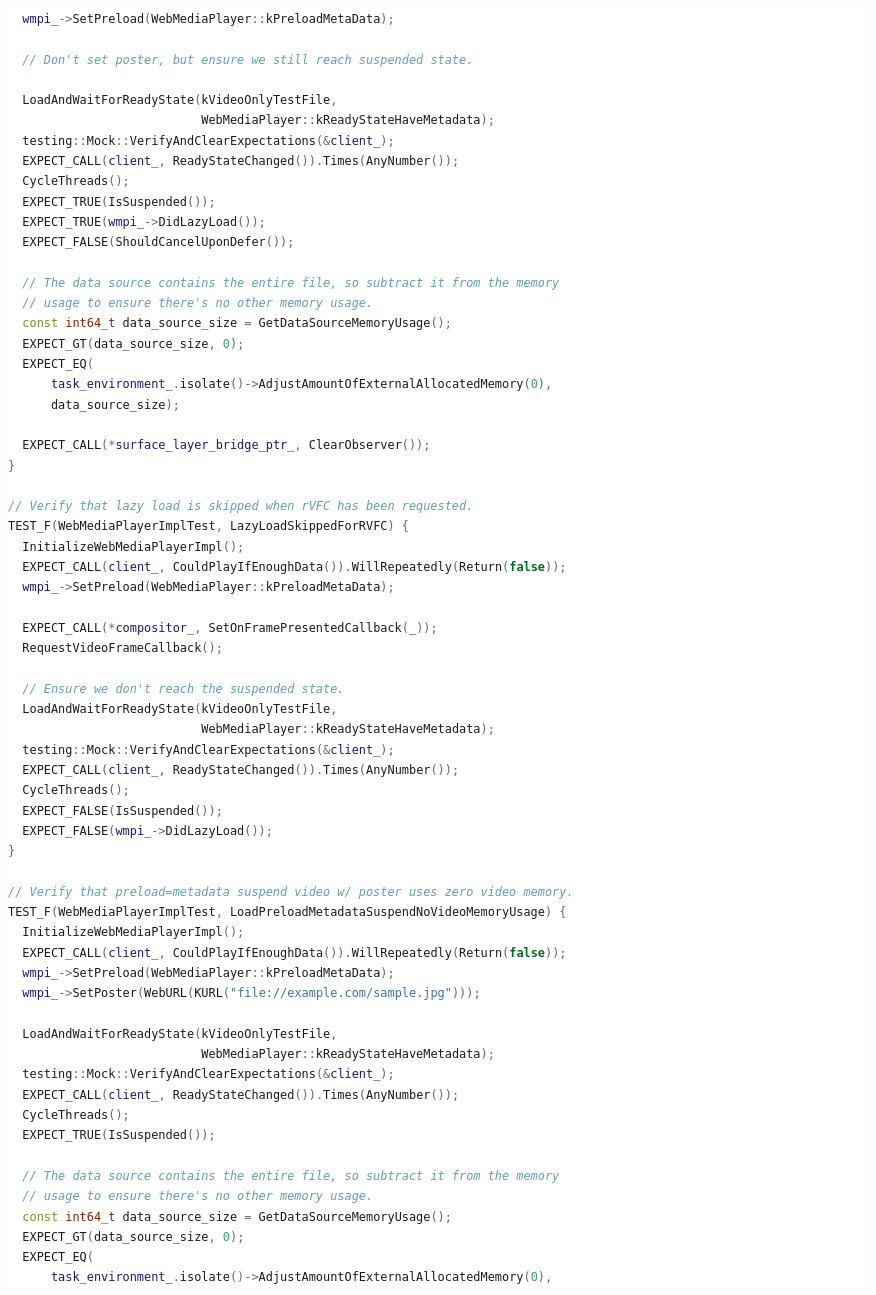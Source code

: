 ```cpp
  wmpi_->SetPreload(WebMediaPlayer::kPreloadMetaData);

  // Don't set poster, but ensure we still reach suspended state.

  LoadAndWaitForReadyState(kVideoOnlyTestFile,
                           WebMediaPlayer::kReadyStateHaveMetadata);
  testing::Mock::VerifyAndClearExpectations(&client_);
  EXPECT_CALL(client_, ReadyStateChanged()).Times(AnyNumber());
  CycleThreads();
  EXPECT_TRUE(IsSuspended());
  EXPECT_TRUE(wmpi_->DidLazyLoad());
  EXPECT_FALSE(ShouldCancelUponDefer());

  // The data source contains the entire file, so subtract it from the memory
  // usage to ensure there's no other memory usage.
  const int64_t data_source_size = GetDataSourceMemoryUsage();
  EXPECT_GT(data_source_size, 0);
  EXPECT_EQ(
      task_environment_.isolate()->AdjustAmountOfExternalAllocatedMemory(0),
      data_source_size);

  EXPECT_CALL(*surface_layer_bridge_ptr_, ClearObserver());
}

// Verify that lazy load is skipped when rVFC has been requested.
TEST_F(WebMediaPlayerImplTest, LazyLoadSkippedForRVFC) {
  InitializeWebMediaPlayerImpl();
  EXPECT_CALL(client_, CouldPlayIfEnoughData()).WillRepeatedly(Return(false));
  wmpi_->SetPreload(WebMediaPlayer::kPreloadMetaData);

  EXPECT_CALL(*compositor_, SetOnFramePresentedCallback(_));
  RequestVideoFrameCallback();

  // Ensure we don't reach the suspended state.
  LoadAndWaitForReadyState(kVideoOnlyTestFile,
                           WebMediaPlayer::kReadyStateHaveMetadata);
  testing::Mock::VerifyAndClearExpectations(&client_);
  EXPECT_CALL(client_, ReadyStateChanged()).Times(AnyNumber());
  CycleThreads();
  EXPECT_FALSE(IsSuspended());
  EXPECT_FALSE(wmpi_->DidLazyLoad());
}

// Verify that preload=metadata suspend video w/ poster uses zero video memory.
TEST_F(WebMediaPlayerImplTest, LoadPreloadMetadataSuspendNoVideoMemoryUsage) {
  InitializeWebMediaPlayerImpl();
  EXPECT_CALL(client_, CouldPlayIfEnoughData()).WillRepeatedly(Return(false));
  wmpi_->SetPreload(WebMediaPlayer::kPreloadMetaData);
  wmpi_->SetPoster(WebURL(KURL("file://example.com/sample.jpg")));

  LoadAndWaitForReadyState(kVideoOnlyTestFile,
                           WebMediaPlayer::kReadyStateHaveMetadata);
  testing::Mock::VerifyAndClearExpectations(&client_);
  EXPECT_CALL(client_, ReadyStateChanged()).Times(AnyNumber());
  CycleThreads();
  EXPECT_TRUE(IsSuspended());

  // The data source contains the entire file, so subtract it from the memory
  // usage to ensure there's no other memory usage.
  const int64_t data_source_size = GetDataSourceMemoryUsage();
  EXPECT_GT(data_source_size, 0);
  EXPECT_EQ(
      task_environment_.isolate()->AdjustAmountOfExternalAllocatedMemory(0),
```
